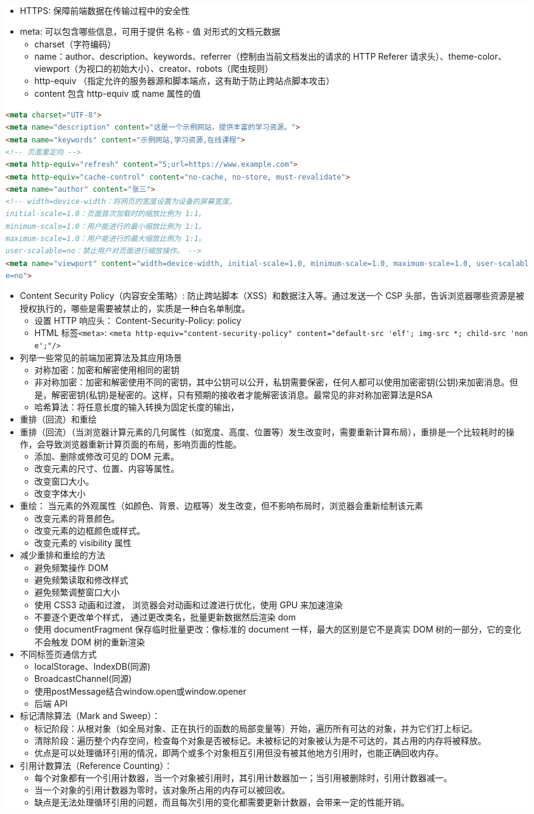   - HTTPS: 保障前端数据在传输过程中的安全性
+ meta: 可以包含哪些信息，可用于提供 名称 - 值 对形式的文档元数据
  - charset（字符编码）
  - name：author、description、keywords、referrer（控制由当前文档发出的请求的 HTTP Referer 请求头）、theme-color、viewport（为视口的初始大小）、creator、robots（爬虫规则）
  - http-equiv （指定允许的服务器源和脚本端点，这有助于防止跨站点脚本攻击）
  - content 包含 http-equiv 或 name 属性的值

```html
<meta charset="UTF-8">
<meta name="description" content="这是一个示例网站，提供丰富的学习资源。">
<meta name="keywords" content="示例网站,学习资源,在线课程">
<!-- 页面重定向 -->
<meta http-equiv="refresh" content="5;url=https://www.example.com"> 
<meta http-equiv="cache-control" content="no-cache, no-store, must-revalidate">
<meta name="author" content="张三">
<!-- width=device-width：将网页的宽度设置为设备的屏幕宽度。
initial-scale=1.0：页面首次加载时的缩放比例为 1:1。
minimum-scale=1.0：用户能进行的最小缩放比例为 1:1。
maximum-scale=1.0：用户能进行的最大缩放比例为 1:1。
user-scalable=no：禁止用户对页面进行缩放操作。 -->
<meta name="viewport" content="width=device-width, initial-scale=1.0, minimum-scale=1.0, maximum-scale=1.0, user-scalable=no">
```
+ Content Security Policy（内容安全策略）: 防止跨站脚本（XSS）和数据注入等。通过发送一个 CSP 头部，告诉浏览器哪些资源是被授权执行的，哪些是需要被禁止的，实质是一种白名单制度。
  - 设置 HTTP 响应头： Content-Security-Policy: policy
  - HTML 标签`<meta>`: `<meta http-equiv="content-security-policy" content="default-src 'elf'; img-src *; child-src 'none';"/>`
+ 列举一些常见的前端加密算法及其应用场景
  - 对称加密：加密和解密使用相同的密钥
  - 非对称加密：加密和解密使用不同的密钥，其中公钥可以公开，私钥需要保密，任何人都可以使用加密密钥(公钥)来加密消息。但是，解密密钥(私钥)是秘密的。这样，只有预期的接收者才能解密该消息。最常见的非对称加密算法是RSA
  - 哈希算法：将任意长度的输入转换为固定长度的输出，
+ 重排（回流）和重绘
+ 重排（回流）（当浏览器计算元素的几何属性（如宽度、高度、位置等）发生改变时，需要重新计算布局），重排是一个比较耗时的操作，会导致浏览器重新计算页面的布局，影响页面的性能。
  - 添加、删除或修改可见的 DOM 元素。
  - 改变元素的尺寸、位置、内容等属性。
  - 改变窗口大小。
  - 改变字体大小
+ 重绘： 当元素的外观属性（如颜色、背景、边框等）发生改变，但不影响布局时，浏览器会重新绘制该元素
  - 改变元素的背景颜色。
  - 改变元素的边框颜色或样式。
  - 改变元素的 visibility 属性
+ 减少重排和重绘的方法
  - 避免频繁操作 DOM
  - 避免频繁读取和修改样式
  - 避免频繁调整窗口大小
  - 使用 CSS3 动画和过渡， 浏览器会对动画和过渡进行优化，使用 GPU 来加速渲染
  - 不要逐个更改单个样式， 通过更改类名，批量更新数据然后渲染 dom
  - 使用 documentFragment 保存临时批量更改：像标准的 document 一样，最大的区别是它不是真实 DOM 树的一部分，它的变化不会触发 DOM 树的重新渲染
+ 不同标签页通信方式
  - localStorage、IndexDB(同源)
  - BroadcastChannel(同源)
  - 使用postMessage结合window.open或window.opener
  - 后端 API
+ 标记清除算法（Mark and Sweep）：
  - 标记阶段：从根对象（如全局对象、正在执行的函数的局部变量等）开始，遍历所有可达的对象，并为它们打上标记。
  - 清除阶段：遍历整个内存空间，检查每个对象是否被标记。未被标记的对象被认为是不可达的，其占用的内存将被释放。
  - 优点是可以处理循环引用的情况，即两个或多个对象相互引用但没有被其他地方引用时，也能正确回收内存。
+ 引用计数算法（Reference Counting）：
  - 每个对象都有一个引用计数器，当一个对象被引用时，其引用计数器加一；当引用被删除时，引用计数器减一。
  - 当一个对象的引用计数器为零时，该对象所占用的内存可以被回收。
  - 缺点是无法处理循环引用的问题，而且每次引用的变化都需要更新计数器，会带来一定的性能开销。